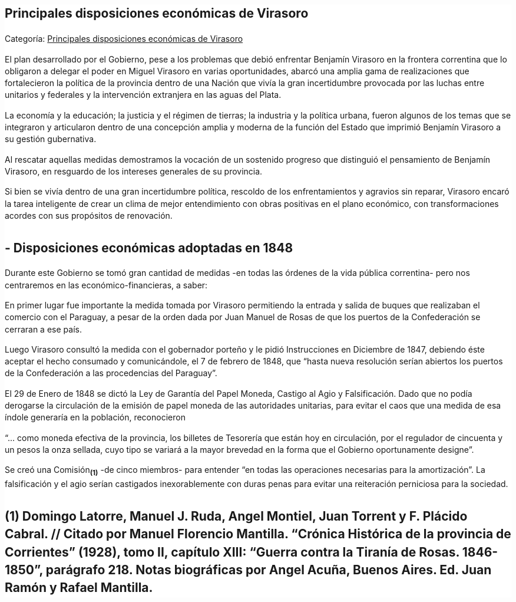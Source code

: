 ## Principales disposiciones económicas de Virasoro

Categoría: [Principales disposiciones económicas de Virasoro](http://descubrircorrientes.com.ar/2012/index.php/3397-historia-desde-1814-hasta-la-guerra-de-la-triple-alianza/de-beron-de-astrada-a-latorre-guerra-contra-la-dictadura-rosista-1837-1852/juan-benjamin-virasoro-y-los-problemas-de-la-epoca/principales-disposiciones-economicas-de-virasoro)

El plan desarrollado por el Gobierno, pese a los problemas que debió enfrentar Benjamín Virasoro en la frontera correntina que lo obligaron a delegar el poder en Miguel Virasoro en varias oportunidades, abarcó una amplia gama de realizaciones que fortalecieron la política de la provincia dentro de una Nación que vivía la gran incertidumbre provocada por las luchas entre unitarios y federales y la intervención extranjera en las aguas del Plata.

La economía y la educación; la justicia y el régimen de tierras; la industria y la política urbana, fueron algunos de los temas que se integraron y articularon dentro de una concepción amplia y moderna de la función del Estado que imprimió Benjamín Virasoro a su gestión gubernativa.

Al rescatar aquellas medidas demostramos la vocación de un sostenido progreso que distinguió el pensamiento de Benjamín Virasoro, en resguardo de los intereses generales de su provincia.

Si bien se vivía dentro de una gran incertidumbre política, rescoldo de los enfrentamientos y agravios sin reparar, Virasoro encaró la tarea inteligente de crear un clima de mejor entendimiento con obras positivas en el plano económico, con transformaciones acordes con sus propósitos de renovación.

## **\- Disposiciones económicas adoptadas en 1848**

Durante este Gobierno se tomó gran cantidad de medidas -en todas las órdenes de la vida pública correntina- pero nos centraremos en las económico-financieras, a saber:

En primer lugar fue importante la medida tomada por Virasoro permitiendo la entrada y salida de buques que realizaban el comercio con el Paraguay, a pesar de la orden dada por Juan Manuel de Rosas de que los puertos de la Confederación se cerraran a ese país.

Luego Virasoro consultó la medida con el gobernador porteño y le pidió Instrucciones en Diciembre de 1847, debiendo éste aceptar el hecho consumado y comunicándole, el 7 de febrero de 1848, que “hasta nueva resolución serían abiertos los puertos de la Confederación a las procedencias del Paraguay”.

El 29 de Enero de 1848 se dictó la Ley de Garantía del Papel Moneda, Castigo al Agio y Falsificación. Dado que no podía derogarse la circulación de la emisión de papel moneda de las autoridades unitarias, para evitar el caos que una medida de esa índole generaría en la población, reconocieron

“... como moneda efectiva de la provincia, los billetes de Tesorería que están hoy en circulación, por el regulador de cincuenta y un pesos la onza sellada, cuyo tipo se variará a la mayor brevedad en la forma que el Gobierno oportunamente designe”.

Se creó una Comisión<sub><strong>(1)</strong></sub> -de cinco miembros- para entender “en todas las operaciones necesarias para la amortización”. La falsificación y el agio serían castigados inexorablemente con duras penas para evitar una reiteración perniciosa para la sociedad.

## **(1)** Domingo Latorre, Manuel J. Ruda, Angel Montiel, Juan Torrent y F. Plácido Cabral. // Citado por Manuel Florencio Mantilla. “Crónica Histórica de la provincia de Corrientes” (1928), tomo II, capítulo XIII: “Guerra contra la Tiranía de Rosas. 1846-1850”, parágrafo 218. Notas biográficas por Angel Acuña, Buenos Aires. Ed. Juan Ramón y Rafael Mantilla.
